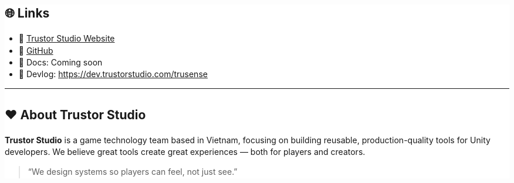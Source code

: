 ## 🌐 Links

- 🔗 [Trustor Studio Website](https://trustorstudio.com)
- 🐙 [GitHub](https://github.com/TrustorStudio/Trusense)
- 📄 Docs: Coming soon
- 🧠 Devlog: https://dev.trustorstudio.com/trusense

---

## ❤️ About Trustor Studio

**Trustor Studio** is a game technology team based in Vietnam, focusing on building reusable, production-quality tools for Unity developers. We believe great tools create great experiences — both for players and creators.

> “We design systems so players can feel, not just see.”
